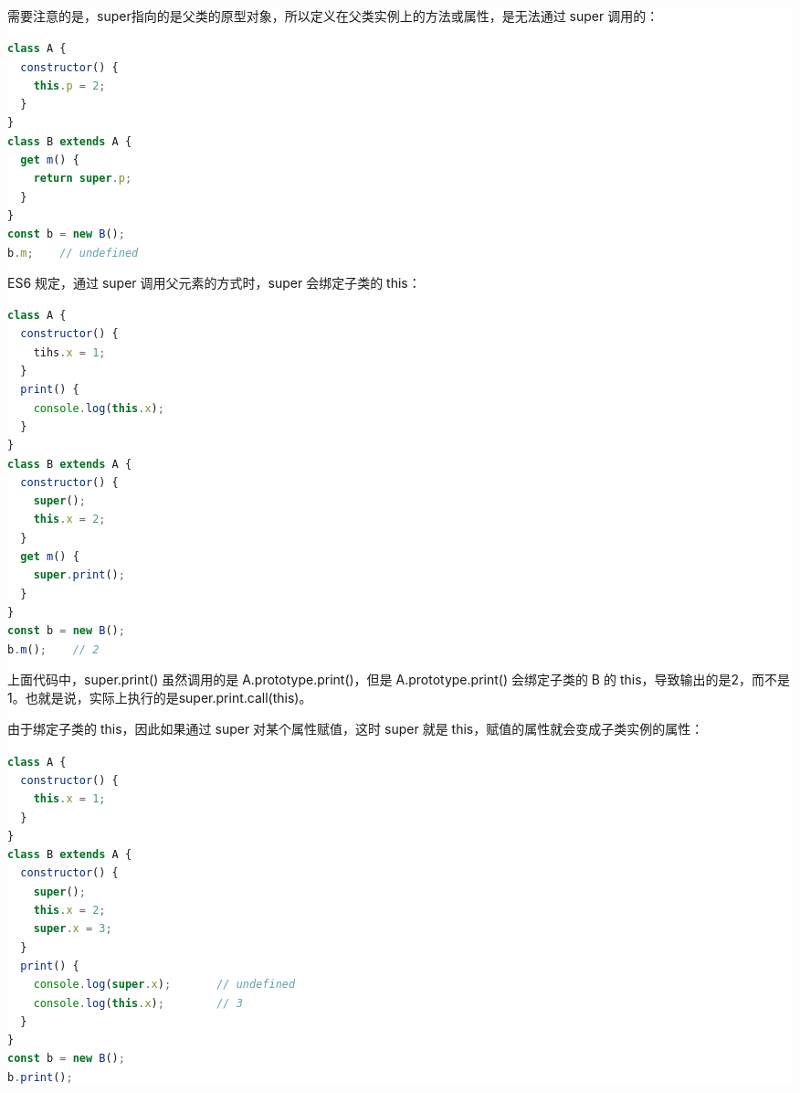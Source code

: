 需要注意的是，super指向的是父类的原型对象，所以定义在父类实例上的方法或属性，是无法通过 super 调用的：

```js
class A {
  constructor() {
    this.p = 2;
  }
}
class B extends A {
  get m() {
    return super.p;
  }
}
const b = new B();
b.m;    // undefined
```

ES6 规定，通过 super 调用父元素的方式时，super 会绑定子类的 this：

```js
class A {
  constructor() {
    tihs.x = 1;
  }
  print() {
    console.log(this.x);
  }
}
class B extends A {
  constructor() {
    super();
    this.x = 2;
  }
  get m() {
    super.print();
  }
}
const b = new B();
b.m();    // 2
```

上面代码中，super.print() 虽然调用的是 A.prototype.print()，但是 A.prototype.print() 会绑定子类的 B 的 this，导致输出的是2，而不是1。也就是说，实际上执行的是super.print.call(this)。

由于绑定子类的 this，因此如果通过 super 对某个属性赋值，这时 super 就是 this，赋值的属性就会变成子类实例的属性：

```js
class A {
  constructor() {
    this.x = 1;
  }
}
class B extends A {
  constructor() {
    super();
    this.x = 2;
    super.x = 3;
  }
  print() {
    console.log(super.x);       // undefined
    console.log(this.x);        // 3
  }
}
const b = new B();
b.print();
```
